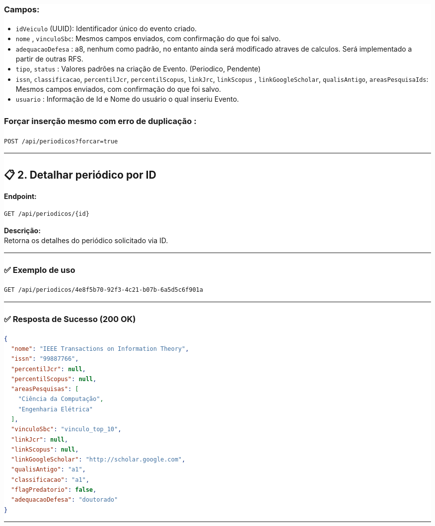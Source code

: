 ### Campos:

- `idVeiculo` (UUID): Identificador único do evento criado.
- `nome` , `vinculoSbc`: Mesmos campos enviados, com confirmação do que foi salvo.
- `adequacaoDefesa` : a8, nenhum como padrão, no entanto ainda será modificado atraves de calculos. Será implementado a partir de outras RFS.
- `tipo`, `status` : Valores padrões na criação de Evento. (Periodico, Pendente)
- `issn`, `classificacao`, `percentilJcr`, `percentilScopus`, `linkJrc`, `linkScopus` , `linkGoogleScholar`, `qualisAntigo`, `areasPesquisaIds`: Mesmos campos enviados, com confirmação do que foi salvo.
- `usuario` : Informação de Id e Nome do usuário o qual inseriu Evento.

### Forçar inserção mesmo com erro de duplicação :

```
POST /api/periodicos?forcar=true
```

---
 ## 📋 2. **Detalhar periódico por ID**

**Endpoint:**

```
GET /api/periodicos/{id}
```

**Descrição:**  
Retorna os detalhes do periódico solicitado via ID.

---

### ✅ **Exemplo de uso**
```
GET /api/periodicos/4e8f5b70-92f3-4c21-b07b-6a5d5c6f901a
```

---

### ✅ **Resposta de Sucesso (200 OK)**
```json
{
  "nome": "IEEE Transactions on Information Theory",
  "issn": "99887766",
  "percentilJcr": null,
  "percentilScopus": null,
  "areasPesquisas": [
    "Ciência da Computação",
    "Engenharia Elétrica"
  ],
  "vinculoSbc": "vinculo_top_10",
  "linkJcr": null,
  "linkScopus": null,
  "linkGoogleScholar": "http://scholar.google.com",
  "qualisAntigo": "a1",
  "classificacao": "a1",
  "flagPredatorio": false,
  "adequacaoDefesa": "doutorado"
}
```

---